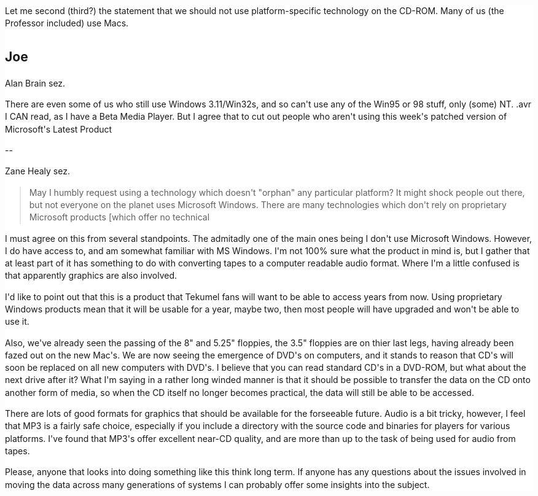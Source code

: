 Let me second (third?) the statement that we should not use platform-specific
technology on the CD-ROM.  Many of us (the Professor included) use Macs.

Joe
--

Alan Brain sez.

There are even some of us who still use Windows 3.11/Win32s, and so
can't use any of the Win95 or 98 stuff, only (some) NT. .avr I CAN read,
as I have a Beta Media Player. But I agree that to cut out people who
aren't using this week's patched version of Microsoft's Latest Product

--

Zane Healy sez.

>May I humbly request using a technology which doesn't "orphan" any
>particular platform?  It might shock people out there, but not everyone
>on the planet uses Microsoft Windows.  There are many technologies which
>don't rely on proprietary Microsoft products [which offer no technical

I must agree on this from several standpoints.  The admitadly one of the
main ones being I don't use Microsoft Windows.  However, I do have access
to, and am somewhat familiar with MS Windows.  I'm not 100% sure what the
product in mind is, but I gather that at least part of it has something to
do with converting tapes to a computer readable audio format.  Where I'm a
little confused is that apparently graphics are also involved.

I'd like to point out that this is a product that Tekumel fans will want to
be able to access years from now.  Using proprietary Windows products mean
that it will be usable for a year, maybe two, then most people will have
upgraded and won't be able to use it.

Also, we've already seen the passing of the 8" and 5.25" floppies, the 3.5"
floppies are on thier last legs, having already been fazed out <grrr> on
the new Mac's.  We are now seeing the emergence of DVD's on computers, and
it stands to reason that CD's will soon be replaced on all new computers
with DVD's.  I believe that you can read standard CD's in a DVD-ROM, but
what about the next drive after it?  What I'm saying in a rather long
winded manner is that it should be possible to transfer the data on the CD
onto another form of media, so when the CD itself no longer becomes
practical, the data will still be able to be accessed.

There are lots of good formats for graphics that should be available for
the forseeable future.  Audio is a bit tricky, however, I feel that MP3 is
a fairly safe choice, especially if you include a directory with the source
code and binaries for players for various platforms.  I've found that MP3's
offer excellent near-CD quality, and are more than up to the task of being
used for audio from tapes.

Please, anyone that looks into doing something like this think long term.
If anyone has any questions about the issues involved in moving the data
across many generations of systems I can probably offer some insights into
the subject.
